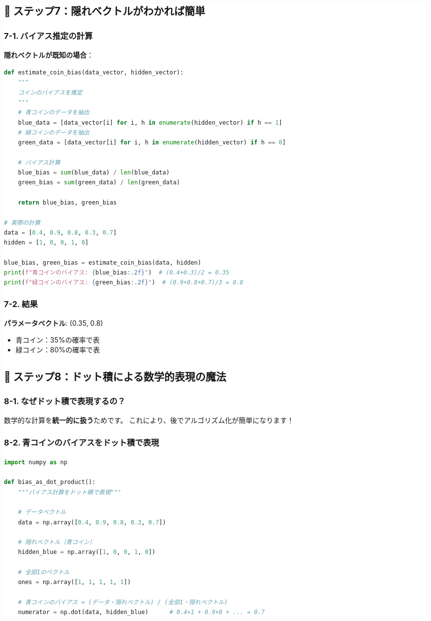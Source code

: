 ## 📖 ステップ7：隠れベクトルがわかれば簡単

### 7-1. バイアス推定の計算

**隠れベクトルが既知の場合**：

```python
def estimate_coin_bias(data_vector, hidden_vector):
    """
    コインのバイアスを推定
    """
    # 青コインのデータを抽出
    blue_data = [data_vector[i] for i, h in enumerate(hidden_vector) if h == 1]
    # 緑コインのデータを抽出
    green_data = [data_vector[i] for i, h in enumerate(hidden_vector) if h == 0]

    # バイアス計算
    blue_bias = sum(blue_data) / len(blue_data)
    green_bias = sum(green_data) / len(green_data)

    return blue_bias, green_bias

# 実際の計算
data = [0.4, 0.9, 0.8, 0.3, 0.7]
hidden = [1, 0, 0, 1, 0]

blue_bias, green_bias = estimate_coin_bias(data, hidden)
print(f"青コインのバイアス: {blue_bias:.2f}")  # (0.4+0.3)/2 = 0.35
print(f"緑コインのバイアス: {green_bias:.2f}")  # (0.9+0.8+0.7)/3 = 0.8
```

### 7-2. 結果

**パラメータベクトル**: (0.35, 0.8)

- 青コイン：35%の確率で表
- 緑コイン：80%の確率で表

## 📖 ステップ8：ドット積による数学的表現の魔法

### 8-1. なぜドット積で表現するの？

数学的な計算を**統一的に扱う**ためです。
これにより、後でアルゴリズム化が簡単になります！

### 8-2. 青コインのバイアスをドット積で表現

```python
import numpy as np

def bias_as_dot_product():
    """バイアス計算をドット積で表現"""

    # データベクトル
    data = np.array([0.4, 0.9, 0.8, 0.3, 0.7])

    # 隠れベクトル（青コイン）
    hidden_blue = np.array([1, 0, 0, 1, 0])

    # 全部1のベクトル
    ones = np.array([1, 1, 1, 1, 1])

    # 青コインのバイアス = (データ・隠れベクトル) / (全部1・隠れベクトル)
    numerator = np.dot(data, hidden_blue)      # 0.4×1 + 0.9×0 + ... = 0.7
```